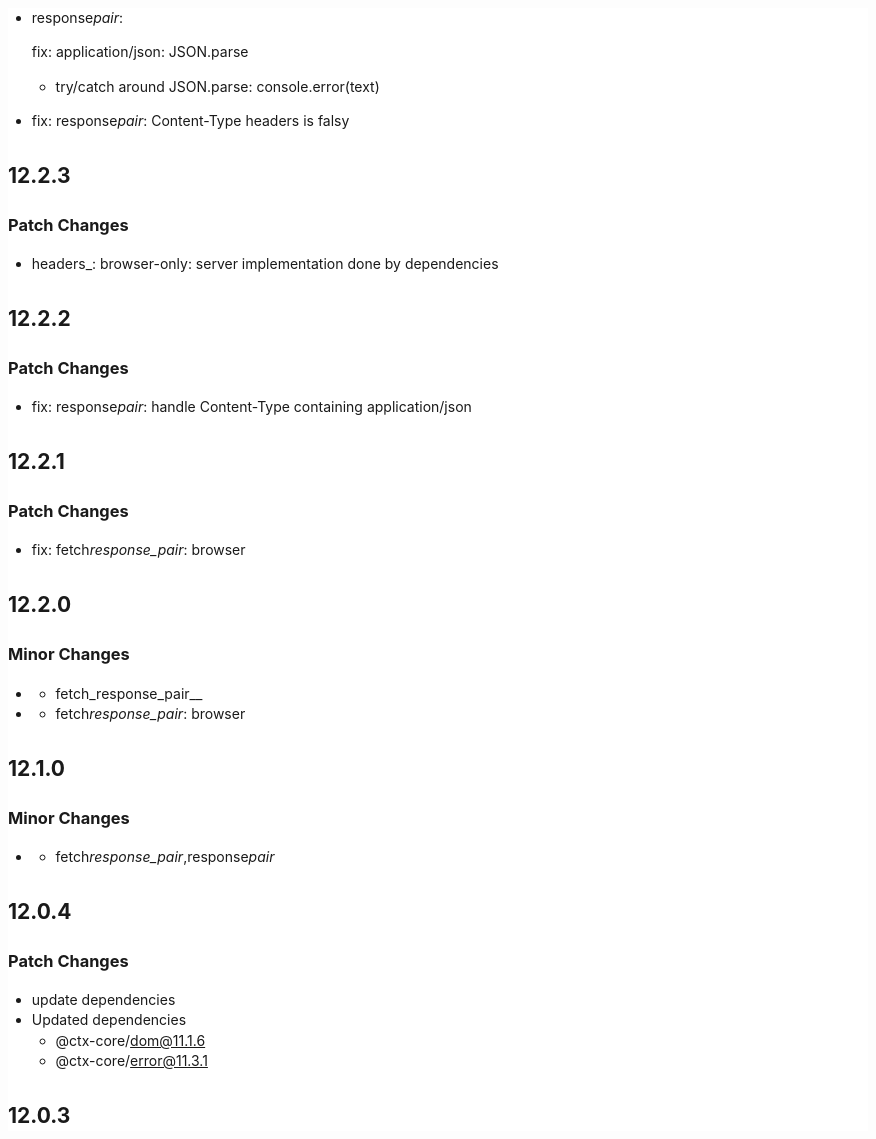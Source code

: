 - response*pair*:

  fix: application/json: JSON.parse

  - try/catch around JSON.parse: console.error(text)

- fix: response*pair*: Content-Type headers is falsy

## 12.2.3

### Patch Changes

- headers\_: browser-only: server implementation done by dependencies

## 12.2.2

### Patch Changes

- fix: response*pair*: handle Content-Type containing application/json

## 12.2.1

### Patch Changes

- fix: fetch*response_pair*: browser

## 12.2.0

### Minor Changes

- - fetch_response_pair\_\_
- - fetch*response_pair*: browser

## 12.1.0

### Minor Changes

- - fetch*response_pair*,response*pair*

## 12.0.4

### Patch Changes

- update dependencies
- Updated dependencies
  - @ctx-core/dom@11.1.6
  - @ctx-core/error@11.3.1

## 12.0.3
